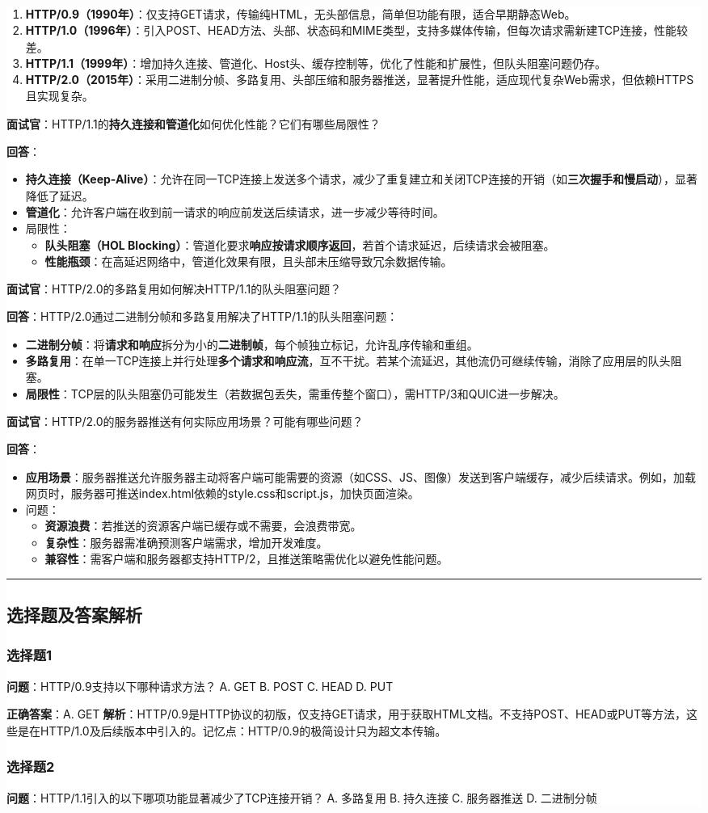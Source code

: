 1. **HTTP/0.9（1990年）**：仅支持GET请求，传输纯HTML，无头部信息，简单但功能有限，适合早期静态Web。
2. **HTTP/1.0（1996年）**：引入POST、HEAD方法、头部、状态码和MIME类型，支持多媒体传输，但每次请求需新建TCP连接，性能较差。
3. **HTTP/1.1（1999年）**：增加持久连接、管道化、Host头、缓存控制等，优化了性能和扩展性，但队头阻塞问题仍存。
4. **HTTP/2.0（2015年）**：采用二进制分帧、多路复用、头部压缩和服务器推送，显著提升性能，适应现代复杂Web需求，但依赖HTTPS且实现复杂。

**面试官**：HTTP/1.1的**持久连接和管道化**如何优化性能？它们有哪些局限性？

**回答**：  

- **持久连接（Keep-Alive）**：允许在同一TCP连接上发送多个请求，减少了重复建立和关闭TCP连接的开销（如**三次握手和慢启动**），显著降低了延迟。
- **管道化**：允许客户端在收到前一请求的响应前发送后续请求，进一步减少等待时间。
- 局限性：
  - **队头阻塞（HOL Blocking）**：管道化要求**响应按请求顺序返回**，若首个请求延迟，后续请求会被阻塞。
  - **性能瓶颈**：在高延迟网络中，管道化效果有限，且头部未压缩导致冗余数据传输。

**面试官**：HTTP/2.0的多路复用如何解决HTTP/1.1的队头阻塞问题？

**回答**：HTTP/2.0通过二进制分帧和多路复用解决了HTTP/1.1的队头阻塞问题：

- **二进制分帧**：将**请求和响应**拆分为小的**二进制帧**，每个帧独立标记，允许乱序传输和重组。
- **多路复用**：在单一TCP连接上并行处理**多个请求和响应流**，互不干扰。若某个流延迟，其他流仍可继续传输，消除了应用层的队头阻塞。
- **局限性**：TCP层的队头阻塞仍可能发生（若数据包丢失，需重传整个窗口），需HTTP/3和QUIC进一步解决。

**面试官**：HTTP/2.0的服务器推送有何实际应用场景？可能有哪些问题？

**回答**：  

- **应用场景**：服务器推送允许服务器主动将客户端可能需要的资源（如CSS、JS、图像）发送到客户端缓存，减少后续请求。例如，加载网页时，服务器可推送index.html依赖的style.css和script.js，加快页面渲染。
- 问题：
  - **资源浪费**：若推送的资源客户端已缓存或不需要，会浪费带宽。
  - **复杂性**：服务器需准确预测客户端需求，增加开发难度。
  - **兼容性**：需客户端和服务器都支持HTTP/2，且推送策略需优化以避免性能问题。

------

## 选择题及答案解析

### 选择题1

**问题**：HTTP/0.9支持以下哪种请求方法？
A. GET
B. POST
C. HEAD
D. PUT  

**正确答案**：A. GET
**解析**：HTTP/0.9是HTTP协议的初版，仅支持GET请求，用于获取HTML文档。不支持POST、HEAD或PUT等方法，这些是在HTTP/1.0及后续版本中引入的。记忆点：HTTP/0.9的极简设计只为超文本传输。

### 选择题2

**问题**：HTTP/1.1引入的以下哪项功能显著减少了TCP连接开销？
A. 多路复用
B. 持久连接
C. 服务器推送
D. 二进制分帧  
